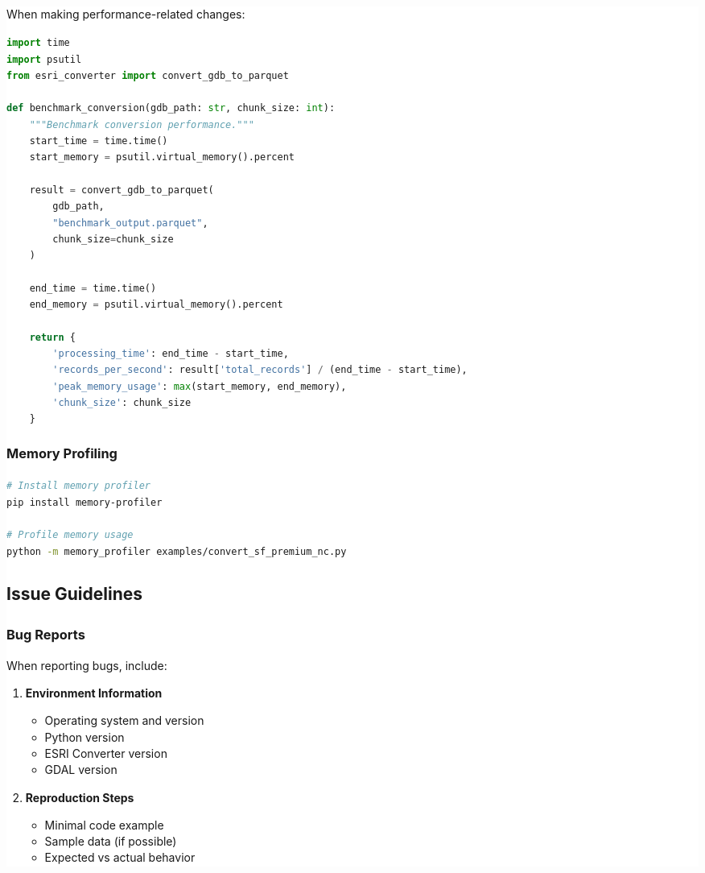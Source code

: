 When making performance-related changes:

```python
import time
import psutil
from esri_converter import convert_gdb_to_parquet

def benchmark_conversion(gdb_path: str, chunk_size: int):
    """Benchmark conversion performance."""
    start_time = time.time()
    start_memory = psutil.virtual_memory().percent
    
    result = convert_gdb_to_parquet(
        gdb_path,
        "benchmark_output.parquet",
        chunk_size=chunk_size
    )
    
    end_time = time.time()
    end_memory = psutil.virtual_memory().percent
    
    return {
        'processing_time': end_time - start_time,
        'records_per_second': result['total_records'] / (end_time - start_time),
        'peak_memory_usage': max(start_memory, end_memory),
        'chunk_size': chunk_size
    }
```

### Memory Profiling

```bash
# Install memory profiler
pip install memory-profiler

# Profile memory usage
python -m memory_profiler examples/convert_sf_premium_nc.py
```

## Issue Guidelines

### Bug Reports

When reporting bugs, include:

1. **Environment Information**
   - Operating system and version
   - Python version
   - ESRI Converter version
   - GDAL version

2. **Reproduction Steps**
   - Minimal code example
   - Sample data (if possible)
   - Expected vs actual behavior

